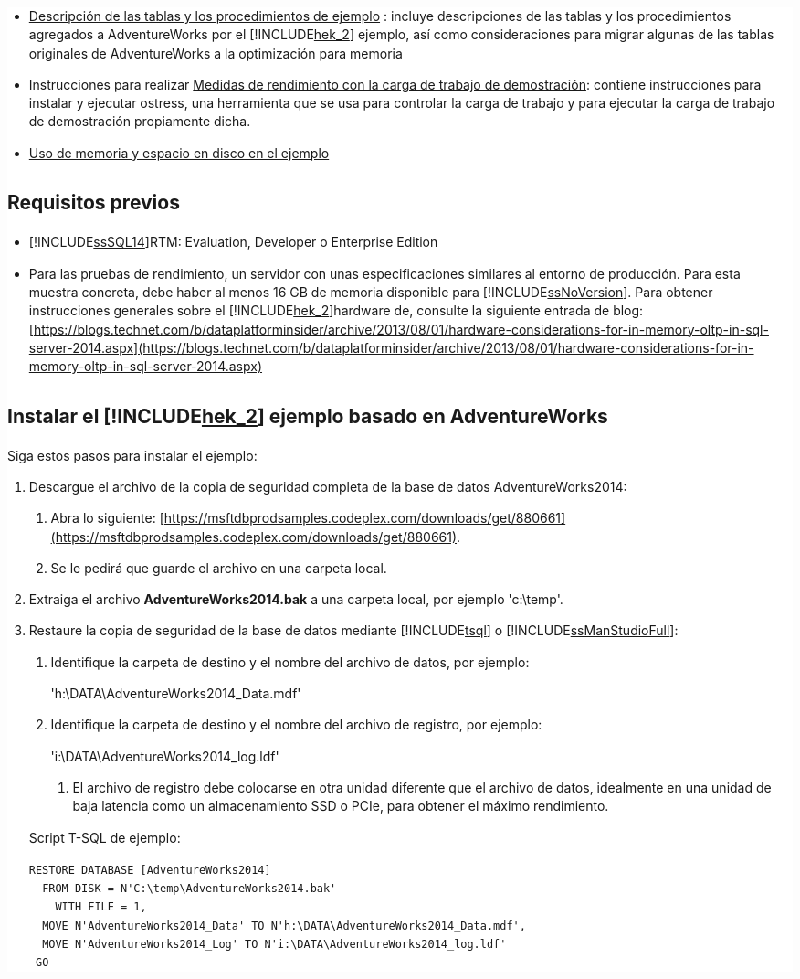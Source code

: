 -   [Descripción de las tablas y los procedimientos de ejemplo](#Descriptionofthesampletablesandprocedures) : incluye descripciones de las tablas y los procedimientos agregados a AdventureWorks por el [!INCLUDE[hek_2](../includes/hek-2-md.md)] ejemplo, así como consideraciones para migrar algunas de las tablas originales de AdventureWorks a la optimización para memoria  
  
-   Instrucciones para realizar [Medidas de rendimiento con la carga de trabajo de demostración](#PerformanceMeasurementsusingtheDemoWorkload): contiene instrucciones para instalar y ejecutar ostress, una herramienta que se usa para controlar la carga de trabajo y para ejecutar la carga de trabajo de demostración propiamente dicha.  
  
-   [Uso de memoria y espacio en disco en el ejemplo](#MemoryandDiskSpaceUtilizationintheSample)  
  
##  <a name="Prerequisites"></a>Requisitos previos  
  
-   [!INCLUDE[ssSQL14](../includes/sssql14-md.md)]RTM: Evaluation, Developer o Enterprise Edition  
  
-   Para las pruebas de rendimiento, un servidor con unas especificaciones similares al entorno de producción. Para esta muestra concreta, debe haber al menos 16 GB de memoria disponible para [!INCLUDE[ssNoVersion](../includes/ssnoversion-md.md)]. Para obtener instrucciones generales sobre el [!INCLUDE[hek_2](../includes/hek-2-md.md)]hardware de, consulte la siguiente entrada de blog:[https://blogs.technet.com/b/dataplatforminsider/archive/2013/08/01/hardware-considerations-for-in-memory-oltp-in-sql-server-2014.aspx](https://blogs.technet.com/b/dataplatforminsider/archive/2013/08/01/hardware-considerations-for-in-memory-oltp-in-sql-server-2014.aspx)  
  
##  <a name="InstallingtheIn-MemoryOLTPsamplebasedonAdventureWorks"></a>Instalar el [!INCLUDE[hek_2](../includes/hek-2-md.md)] ejemplo basado en AdventureWorks  
 Siga estos pasos para instalar el ejemplo:  
  
1.  Descargue el archivo de la copia de seguridad completa de la base de datos AdventureWorks2014:  
  
    1.  Abra lo siguiente: [https://msftdbprodsamples.codeplex.com/downloads/get/880661](https://msftdbprodsamples.codeplex.com/downloads/get/880661).  
  
    2.  Se le pedirá que guarde el archivo en una carpeta local.  
  
2.  Extraiga el archivo **AdventureWorks2014.bak** a una carpeta local, por ejemplo 'c:\temp'.  
  
3.  Restaure la copia de seguridad de la base de datos mediante [!INCLUDE[tsql](../includes/tsql-md.md)] o [!INCLUDE[ssManStudioFull](../includes/ssmanstudiofull-md.md)]:  
  
    1.  Identifique la carpeta de destino y el nombre del archivo de datos, por ejemplo:  
  
         'h:\DATA\AdventureWorks2014_Data.mdf'  
  
    2.  Identifique la carpeta de destino y el nombre del archivo de registro, por ejemplo:  
  
         'i:\DATA\AdventureWorks2014_log.ldf'  
  
        1.  El archivo de registro debe colocarse en otra unidad diferente que el archivo de datos, idealmente en una unidad de baja latencia como un almacenamiento SSD o PCIe, para obtener el máximo rendimiento.  
  
     Script T-SQL de ejemplo:  
  
    ```  
    RESTORE DATABASE [AdventureWorks2014]   
      FROM DISK = N'C:\temp\AdventureWorks2014.bak'   
        WITH FILE = 1,    
      MOVE N'AdventureWorks2014_Data' TO N'h:\DATA\AdventureWorks2014_Data.mdf',    
      MOVE N'AdventureWorks2014_Log' TO N'i:\DATA\AdventureWorks2014_log.ldf'  
     GO  
    ```  
  